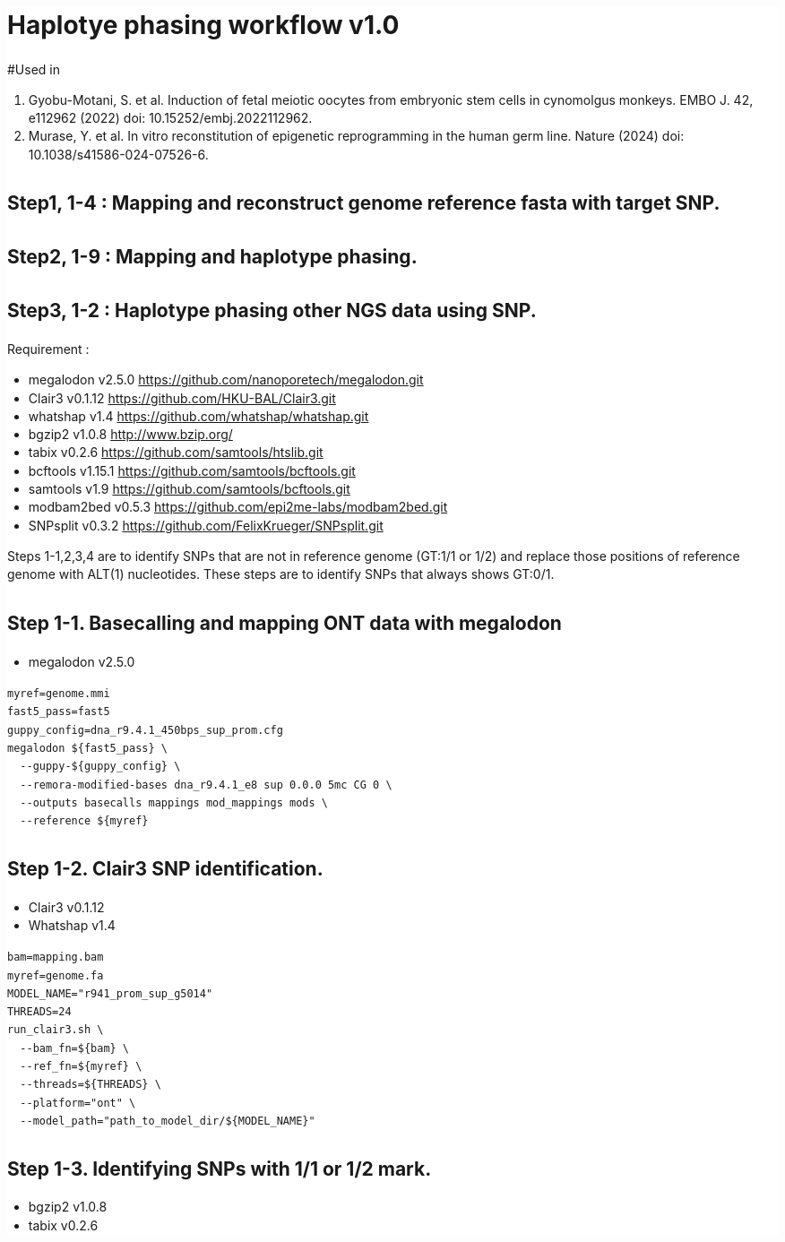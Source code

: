 # Haplotye phasing workflow v1.0
#Used in 
1. Gyobu-Motani, S. et al. Induction of fetal meiotic oocytes from embryonic stem cells in cynomolgus monkeys.  EMBO J. 42, e112962 (2022) doi: 10.15252/embj.2022112962.
2. Murase, Y. et al. In vitro reconstitution of epigenetic reprogramming in the human germ line. Nature (2024) doi: 10.1038/s41586-024-07526-6.

## Step1, 1-4 : Mapping and reconstruct genome reference fasta with target SNP.
## Step2, 1-9 : Mapping and haplotype phasing.
## Step3, 1-2 : Haplotype phasing other NGS data using SNP.

Requirement : 
* megalodon v2.5.0 https://github.com/nanoporetech/megalodon.git
* Clair3 v0.1.12 https://github.com/HKU-BAL/Clair3.git
* whatshap v1.4 https://github.com/whatshap/whatshap.git
* bgzip2 v1.0.8 http://www.bzip.org/
* tabix v0.2.6 https://github.com/samtools/htslib.git
* bcftools v1.15.1 https://github.com/samtools/bcftools.git
* samtools v1.9 https://github.com/samtools/bcftools.git
* modbam2bed v0.5.3 https://github.com/epi2me-labs/modbam2bed.git
* SNPsplit v0.3.2 https://github.com/FelixKrueger/SNPsplit.git

 Steps 1-1,2,3,4 are to identify SNPs that are not in reference genome (GT:1/1 or 1/2) and replace those positions of reference genome with ALT(1) nucleotides.
 These steps are to identify SNPs that always shows GT:0/1.

## Step 1-1. Basecalling and mapping ONT data with megalodon
* megalodon v2.5.0
```
myref=genome.mmi
fast5_pass=fast5
guppy_config=dna_r9.4.1_450bps_sup_prom.cfg
megalodon ${fast5_pass} \
  --guppy-${guppy_config} \
  --remora-modified-bases dna_r9.4.1_e8 sup 0.0.0 5mc CG 0 \
  --outputs basecalls mappings mod_mappings mods \
  --reference ${myref}
```
## Step 1-2. Clair3 SNP identification.
* Clair3 v0.1.12
* Whatshap v1.4
```
bam=mapping.bam
myref=genome.fa
MODEL_NAME="r941_prom_sup_g5014"
THREADS=24
run_clair3.sh \
  --bam_fn=${bam} \
  --ref_fn=${myref} \
  --threads=${THREADS} \
  --platform="ont" \
  --model_path="path_to_model_dir/${MODEL_NAME}"
```
## Step 1-3. Identifying SNPs with 1/1 or 1/2 mark.
* bgzip2 v1.0.8
* tabix v0.2.6